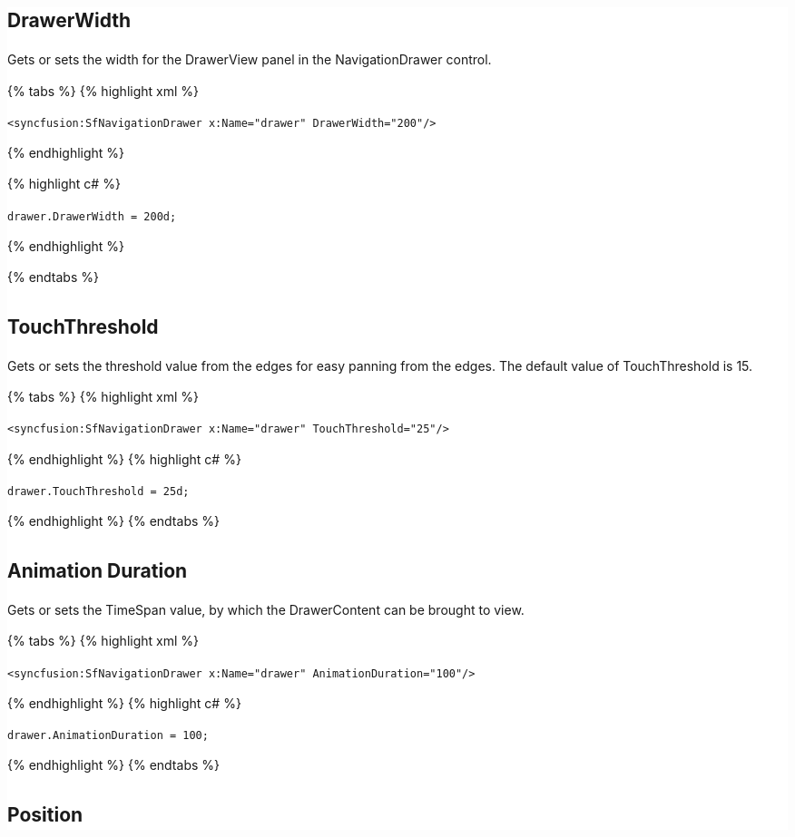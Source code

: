 
## DrawerWidth

Gets or sets the width for the DrawerView panel in the NavigationDrawer control.

{% tabs %}
{% highlight xml %}

	<syncfusion:SfNavigationDrawer x:Name="drawer" DrawerWidth="200"/>

{% endhighlight %}

{% highlight c# %}

	drawer.DrawerWidth = 200d;
	
{% endhighlight %}

{% endtabs %}



## TouchThreshold

Gets or sets the threshold value from the edges for easy panning from the edges. The default value of TouchThreshold is 15.

{% tabs %}
{% highlight xml %}

	<syncfusion:SfNavigationDrawer x:Name="drawer" TouchThreshold="25"/>

{% endhighlight %}
{% highlight c# %}

	drawer.TouchThreshold = 25d;

{% endhighlight %}
{% endtabs %}

## Animation Duration

Gets or sets the TimeSpan value, by which the DrawerContent can be brought to view.

{% tabs %}
{% highlight xml %}

	<syncfusion:SfNavigationDrawer x:Name="drawer" AnimationDuration="100"/>

{% endhighlight %}
{% highlight c# %}

	drawer.AnimationDuration = 100;

{% endhighlight %}
{% endtabs %}

## Position
